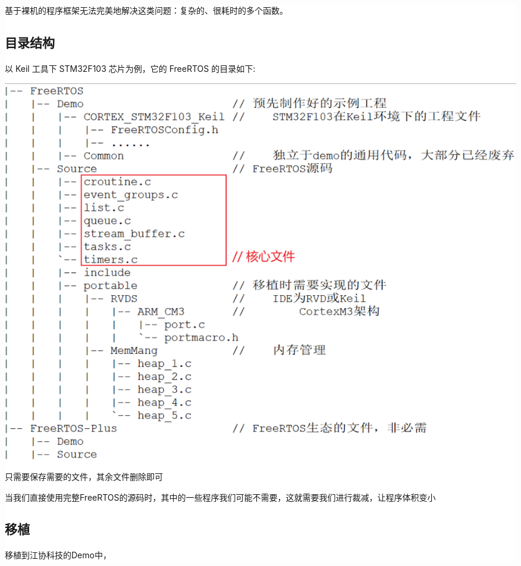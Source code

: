 

基于裸机的程序框架无法完美地解决这类问题：复杂的、很耗时的多个函数。





## 目录结构

以 Keil 工具下 STM32F103 芯片为例，它的 FreeRTOS 的目录如下:

![1689049618128](FreeRTOS.assets/1689049618128.png)

只需要保存需要的文件，其余文件删除即可

当我们直接使用完整FreeRTOS的源码时，其中的一些程序我们可能不需要，这就需要我们进行裁减，让程序体积变小



## 移植

移植到江协科技的Demo中，
